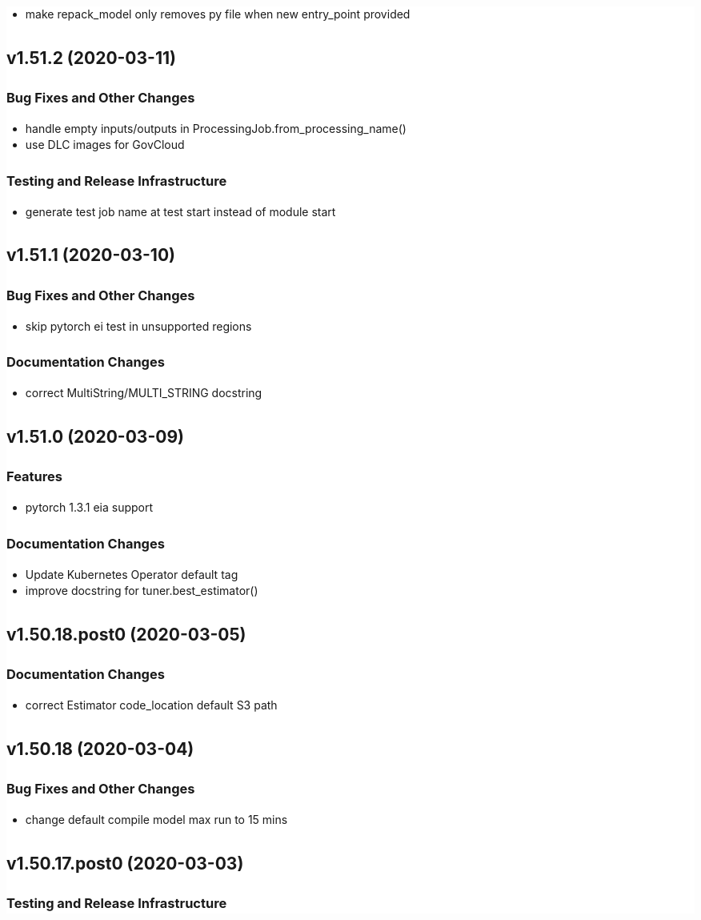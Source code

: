 - make repack_model only removes py file when new entry_point provided

## v1.51.2 (2020-03-11)

### Bug Fixes and Other Changes

- handle empty inputs/outputs in ProcessingJob.from_processing_name()
- use DLC images for GovCloud

### Testing and Release Infrastructure

- generate test job name at test start instead of module start

## v1.51.1 (2020-03-10)

### Bug Fixes and Other Changes

- skip pytorch ei test in unsupported regions

### Documentation Changes

- correct MultiString/MULTI_STRING docstring

## v1.51.0 (2020-03-09)

### Features

- pytorch 1.3.1 eia support

### Documentation Changes

- Update Kubernetes Operator default tag
- improve docstring for tuner.best_estimator()

## v1.50.18.post0 (2020-03-05)

### Documentation Changes

- correct Estimator code_location default S3 path

## v1.50.18 (2020-03-04)

### Bug Fixes and Other Changes

- change default compile model max run to 15 mins

## v1.50.17.post0 (2020-03-03)

### Testing and Release Infrastructure
